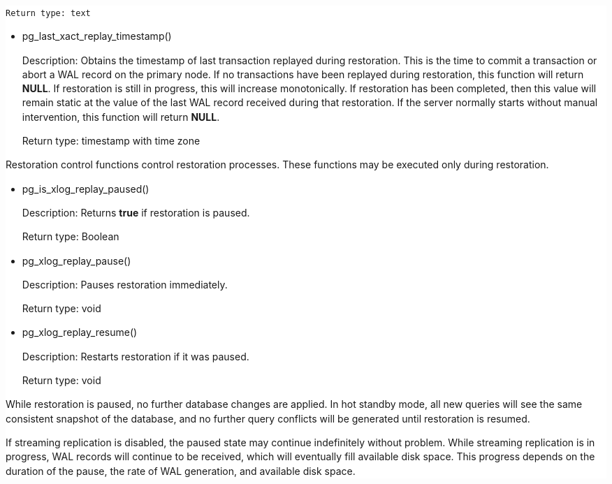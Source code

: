     Return type: text

-   pg\_last\_xact\_replay\_timestamp\(\)

    Description: Obtains the timestamp of last transaction replayed during restoration. This is the time to commit a transaction or abort a WAL record on the primary node. If no transactions have been replayed during restoration, this function will return  **NULL**. If restoration is still in progress, this will increase monotonically. If restoration has been completed, then this value will remain static at the value of the last WAL record received during that restoration. If the server normally starts without manual intervention, this function will return  **NULL**.

    Return type: timestamp with time zone


Restoration control functions control restoration processes. These functions may be executed only during restoration.

-   pg\_is\_xlog\_replay\_paused\(\)

    Description: Returns  **true**  if restoration is paused.

    Return type: Boolean

-   pg\_xlog\_replay\_pause\(\)

    Description: Pauses restoration immediately.

    Return type: void

-   pg\_xlog\_replay\_resume\(\)

    Description: Restarts restoration if it was paused.

    Return type: void


While restoration is paused, no further database changes are applied. In hot standby mode, all new queries will see the same consistent snapshot of the database, and no further query conflicts will be generated until restoration is resumed.

If streaming replication is disabled, the paused state may continue indefinitely without problem. While streaming replication is in progress, WAL records will continue to be received, which will eventually fill available disk space. This progress depends on the duration of the pause, the rate of WAL generation, and available disk space.

